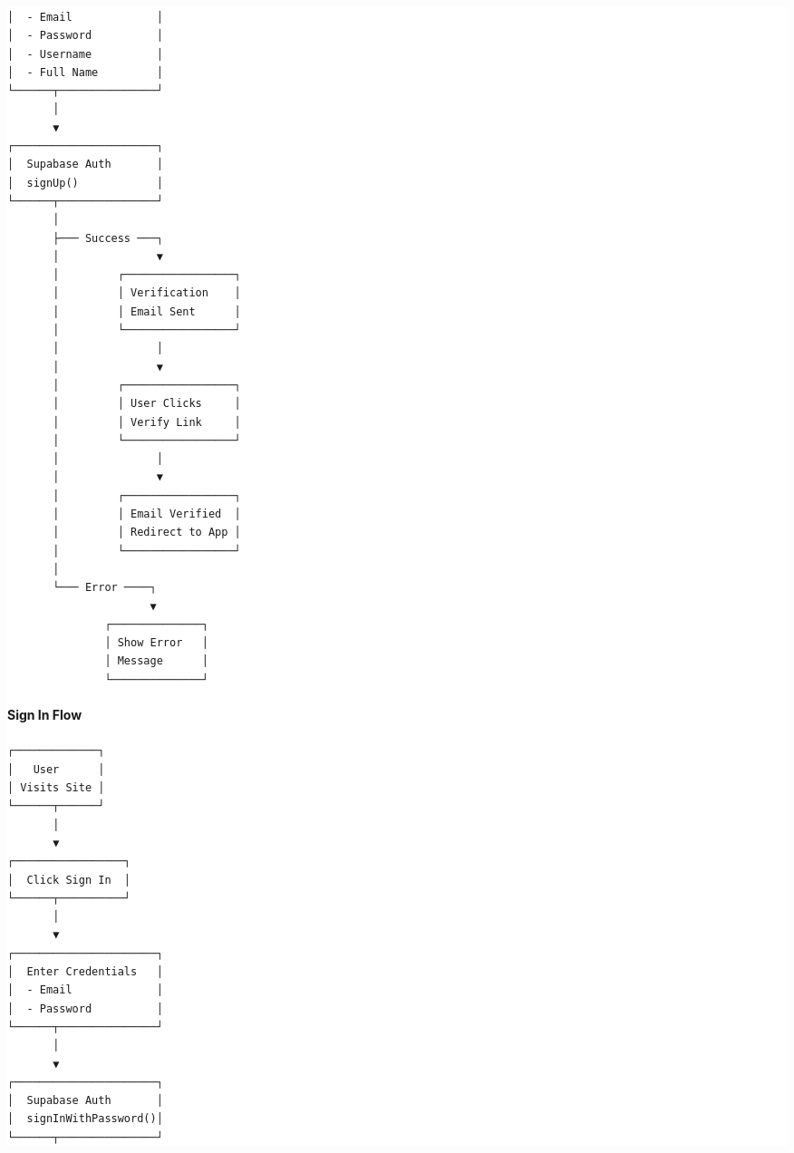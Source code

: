```
│  - Email             │
│  - Password          │
│  - Username          │
│  - Full Name         │
└──────┬───────────────┘
       │
       ▼
┌──────────────────────┐
│  Supabase Auth       │
│  signUp()            │
└──────┬───────────────┘
       │
       ├─── Success ───┐
       │               ▼
       │         ┌─────────────────┐
       │         │ Verification    │
       │         │ Email Sent      │
       │         └─────────────────┘
       │               │
       │               ▼
       │         ┌─────────────────┐
       │         │ User Clicks     │
       │         │ Verify Link     │
       │         └─────────────────┘
       │               │
       │               ▼
       │         ┌─────────────────┐
       │         │ Email Verified  │
       │         │ Redirect to App │
       │         └─────────────────┘
       │
       └─── Error ────┐
                      ▼
               ┌──────────────┐
               │ Show Error   │
               │ Message      │
               └──────────────┘
```

#### Sign In Flow

```
┌─────────────┐
│   User      │
│ Visits Site │
└──────┬──────┘
       │
       ▼
┌─────────────────┐
│  Click Sign In  │
└──────┬──────────┘
       │
       ▼
┌──────────────────────┐
│  Enter Credentials   │
│  - Email             │
│  - Password          │
└──────┬───────────────┘
       │
       ▼
┌──────────────────────┐
│  Supabase Auth       │
│  signInWithPassword()│
└──────┬───────────────┘
```